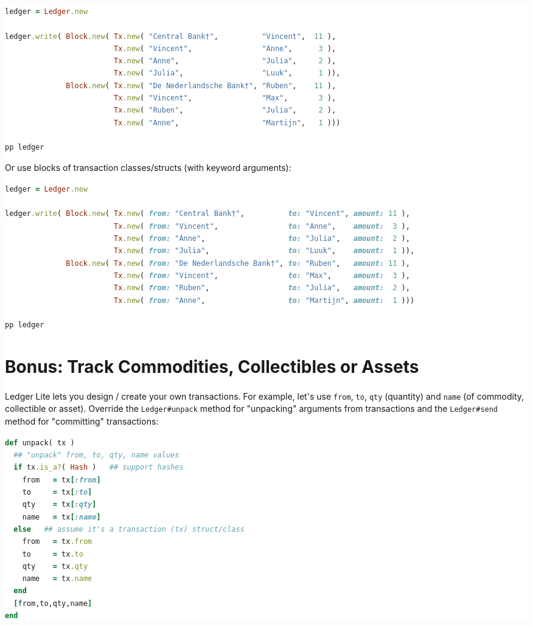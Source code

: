``` ruby
ledger = Ledger.new

ledger.write( Block.new( Tx.new( "Central Bank†",          "Vincent",  11 ),
                         Tx.new( "Vincent",                "Anne",      3 ),
                         Tx.new( "Anne",                   "Julia",     2 ),
                         Tx.new( "Julia",                  "Luuk",      1 )),
              Block.new( Tx.new( "De Nederlandsche Bank†", "Ruben",    11 ),
                         Tx.new( "Vincent",                "Max",       3 ),
                         Tx.new( "Ruben",                  "Julia",     2 ),
                         Tx.new( "Anne",                   "Martijn",   1 )))

pp ledger
```

Or use blocks of transaction classes/structs (with keyword arguments):

```ruby
ledger = Ledger.new

ledger.write( Block.new( Tx.new( from: "Central Bank†",          to: "Vincent", amount: 11 ),
                         Tx.new( from: "Vincent",                to: "Anne",    amount:  3 ),
                         Tx.new( from: "Anne",                   to: "Julia",   amount:  2 ),
                         Tx.new( from: "Julia",                  to: "Luuk",    amount:  1 )),
              Block.new( Tx.new( from: "De Nederlandsche Bank†", to: "Ruben",   amount: 11 ),
                         Tx.new( from: "Vincent",                to: "Max",     amount:  3 ),
                         Tx.new( from: "Ruben",                  to: "Julia",   amount:  2 ),
                         Tx.new( from: "Anne",                   to: "Martijn", amount:  1 )))

pp ledger
```

# Bonus: Track Commodities, Collectibles or Assets

Ledger Lite lets you design / create your own transactions. For example, let's use
`from`, `to`, `qty` (quantity) and `name` (of commodity, collectible or asset).
Override the `Ledger#unpack` method for "unpacking" arguments from transactions
and the `Ledger#send` method for "committing" transactions:


``` ruby
def unpack( tx )
  ## "unpack" from, to, qty, name values
  if tx.is_a?( Hash )   ## support hashes
    from   = tx[:from]
    to     = tx[:to]
    qty    = tx[:qty]
    name   = tx[:name]
  else   ## assume it's a transaction (tx) struct/class
    from   = tx.from
    to     = tx.to
    qty    = tx.qty
    name   = tx.name
  end
  [from,to,qty,name]
end
```
